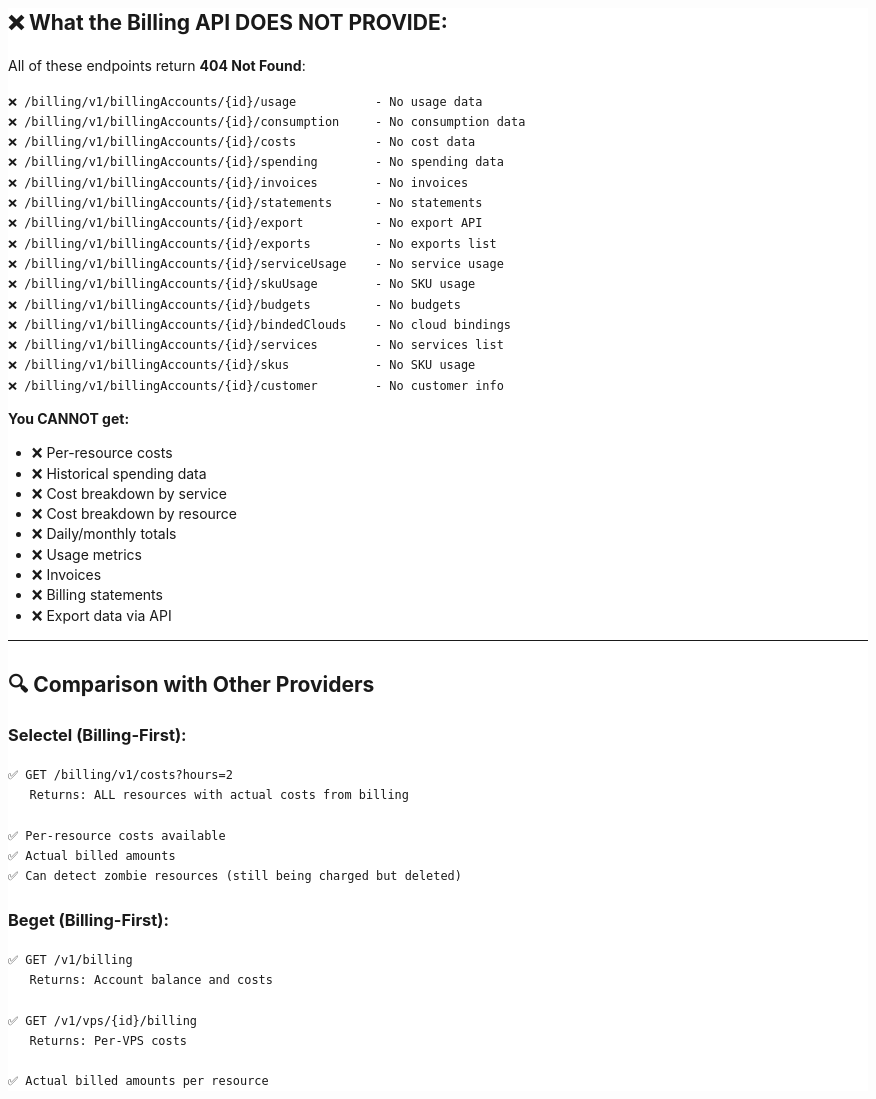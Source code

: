 
## ❌ What the Billing API DOES NOT PROVIDE:

All of these endpoints return **404 Not Found**:

```
❌ /billing/v1/billingAccounts/{id}/usage           - No usage data
❌ /billing/v1/billingAccounts/{id}/consumption     - No consumption data
❌ /billing/v1/billingAccounts/{id}/costs           - No cost data
❌ /billing/v1/billingAccounts/{id}/spending        - No spending data
❌ /billing/v1/billingAccounts/{id}/invoices        - No invoices
❌ /billing/v1/billingAccounts/{id}/statements      - No statements
❌ /billing/v1/billingAccounts/{id}/export          - No export API
❌ /billing/v1/billingAccounts/{id}/exports         - No exports list
❌ /billing/v1/billingAccounts/{id}/serviceUsage    - No service usage
❌ /billing/v1/billingAccounts/{id}/skuUsage        - No SKU usage
❌ /billing/v1/billingAccounts/{id}/budgets         - No budgets
❌ /billing/v1/billingAccounts/{id}/bindedClouds    - No cloud bindings
❌ /billing/v1/billingAccounts/{id}/services        - No services list
❌ /billing/v1/billingAccounts/{id}/skus            - No SKU usage
❌ /billing/v1/billingAccounts/{id}/customer        - No customer info
```

**You CANNOT get:**
- ❌ Per-resource costs
- ❌ Historical spending data
- ❌ Cost breakdown by service
- ❌ Cost breakdown by resource
- ❌ Daily/monthly totals
- ❌ Usage metrics
- ❌ Invoices
- ❌ Billing statements
- ❌ Export data via API

---

## 🔍 Comparison with Other Providers

### Selectel (Billing-First):
```
✅ GET /billing/v1/costs?hours=2
   Returns: ALL resources with actual costs from billing
   
✅ Per-resource costs available
✅ Actual billed amounts
✅ Can detect zombie resources (still being charged but deleted)
```

### Beget (Billing-First):
```
✅ GET /v1/billing
   Returns: Account balance and costs
   
✅ GET /v1/vps/{id}/billing
   Returns: Per-VPS costs
   
✅ Actual billed amounts per resource
```
